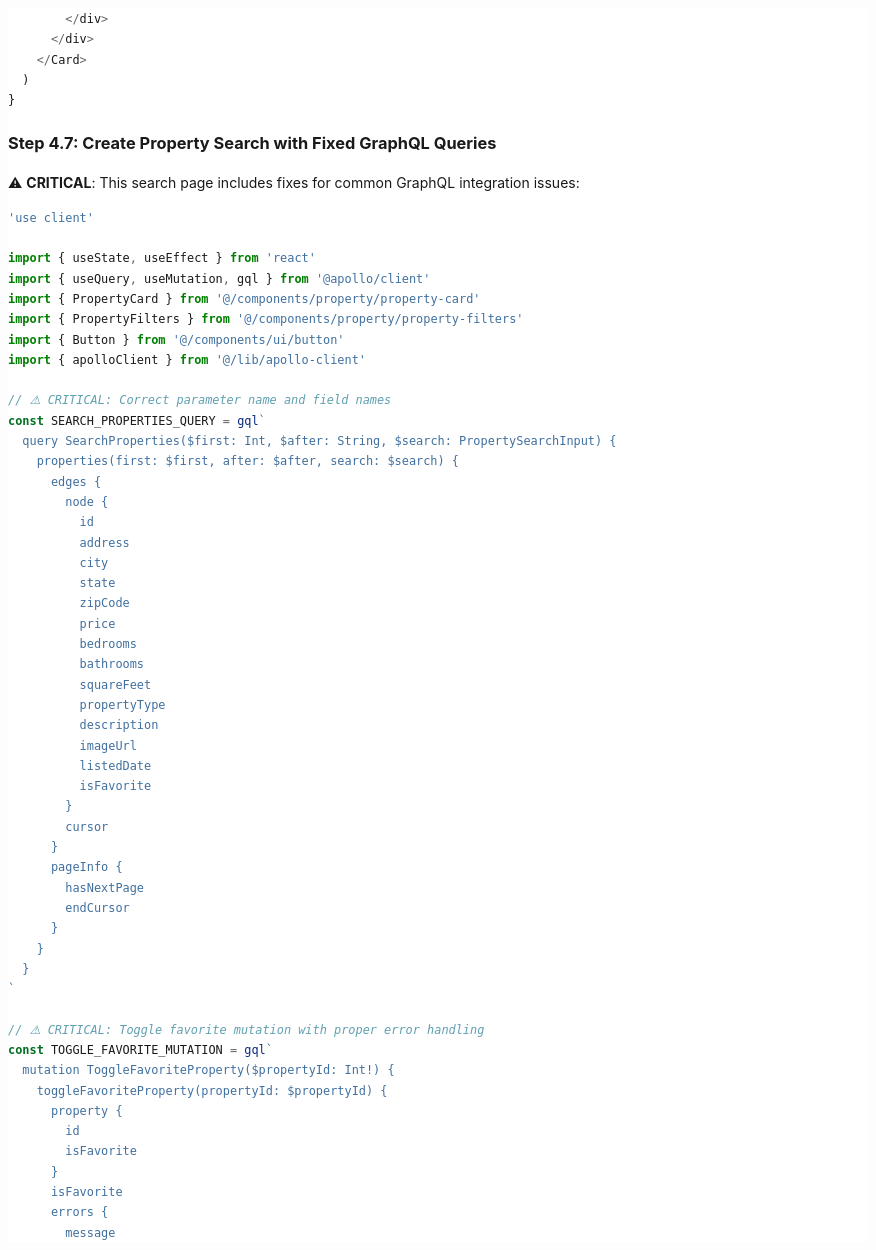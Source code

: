 ```typescript
        </div>
      </div>
    </Card>
  )
}
```

### Step 4.7: Create Property Search with Fixed GraphQL Queries
⚠️ **CRITICAL**: This search page includes fixes for common GraphQL integration issues:

```typescript
'use client'

import { useState, useEffect } from 'react'
import { useQuery, useMutation, gql } from '@apollo/client'
import { PropertyCard } from '@/components/property/property-card'
import { PropertyFilters } from '@/components/property/property-filters'
import { Button } from '@/components/ui/button'
import { apolloClient } from '@/lib/apollo-client'

// ⚠️ CRITICAL: Correct parameter name and field names
const SEARCH_PROPERTIES_QUERY = gql`
  query SearchProperties($first: Int, $after: String, $search: PropertySearchInput) {
    properties(first: $first, after: $after, search: $search) {
      edges {
        node {
          id
          address
          city
          state
          zipCode
          price
          bedrooms
          bathrooms
          squareFeet
          propertyType
          description
          imageUrl
          listedDate
          isFavorite
        }
        cursor
      }
      pageInfo {
        hasNextPage
        endCursor
      }
    }
  }
`

// ⚠️ CRITICAL: Toggle favorite mutation with proper error handling
const TOGGLE_FAVORITE_MUTATION = gql`
  mutation ToggleFavoriteProperty($propertyId: Int!) {
    toggleFavoriteProperty(propertyId: $propertyId) {
      property {
        id
        isFavorite
      }
      isFavorite
      errors {
        message
```